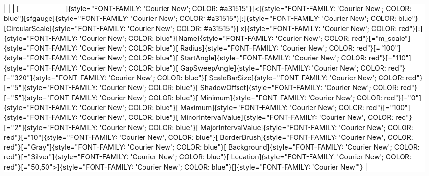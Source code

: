 |                                                                                                                                                                                                                                                                                                                                                                                                                                                                                                                                                                                                                                                                                                                                                                                                                                                                                                                                                                                                                                                                                                                                                                                                                                                                                                                                                                                                                                                                                                                                                                                                                                                                                                                                                                                                                                                                                                                                                                                                                                                                                                       |
| [                        ]{style="FONT-FAMILY: 'Courier New'; COLOR: #a31515"}[\<]{style="FONT-FAMILY: 'Courier New'; COLOR: blue"}[sfgauge]{style="FONT-FAMILY: 'Courier New'; COLOR: #a31515"}[:]{style="FONT-FAMILY: 'Courier New'; COLOR: blue"}[CircularScale]{style="FONT-FAMILY: 'Courier New'; COLOR: #a31515"}[ x]{style="FONT-FAMILY: 'Courier New'; COLOR: red"}[:]{style="FONT-FAMILY: 'Courier New'; COLOR: blue"}[Name]{style="FONT-FAMILY: 'Courier New'; COLOR: red"}[=\"m_scale\"]{style="FONT-FAMILY: 'Courier New'; COLOR: blue"}[ Radius]{style="FONT-FAMILY: 'Courier New'; COLOR: red"}[=\"100\"]{style="FONT-FAMILY: 'Courier New'; COLOR: blue"}[ StartAngle]{style="FONT-FAMILY: 'Courier New'; COLOR: red"}[=\"110\"]{style="FONT-FAMILY: 'Courier New'; COLOR: blue"}[ GapSweepAngle]{style="FONT-FAMILY: 'Courier New'; COLOR: red"}[=\"320\"]{style="FONT-FAMILY: 'Courier New'; COLOR: blue"}[ ScaleBarSize]{style="FONT-FAMILY: 'Courier New'; COLOR: red"}[=\"5\"]{style="FONT-FAMILY: 'Courier New'; COLOR: blue"}[ ShadowOffset]{style="FONT-FAMILY: 'Courier New'; COLOR: red"}[=\"5\"]{style="FONT-FAMILY: 'Courier New'; COLOR: blue"}[ Minimum]{style="FONT-FAMILY: 'Courier New'; COLOR: red"}[=\"0\"]{style="FONT-FAMILY: 'Courier New'; COLOR: blue"}[ Maximum]{style="FONT-FAMILY: 'Courier New'; COLOR: red"}[=\"100\"]{style="FONT-FAMILY: 'Courier New'; COLOR: blue"}[ MinorIntervalValue]{style="FONT-FAMILY: 'Courier New'; COLOR: red"}[=\"2\"]{style="FONT-FAMILY: 'Courier New'; COLOR: blue"}[ MajorIntervalValue]{style="FONT-FAMILY: 'Courier New'; COLOR: red"}[=\"10\"]{style="FONT-FAMILY: 'Courier New'; COLOR: blue"}[ BorderBrush]{style="FONT-FAMILY: 'Courier New'; COLOR: red"}[=\"Gray\"]{style="FONT-FAMILY: 'Courier New'; COLOR: blue"}[ Background]{style="FONT-FAMILY: 'Courier New'; COLOR: red"}[=\"Silver\"]{style="FONT-FAMILY: 'Courier New'; COLOR: blue"}[ Location]{style="FONT-FAMILY: 'Courier New'; COLOR: red"}[=\"50,50\"\>]{style="FONT-FAMILY: 'Courier New'; COLOR: blue"}[]{style="FONT-FAMILY: 'Courier New'"} |
